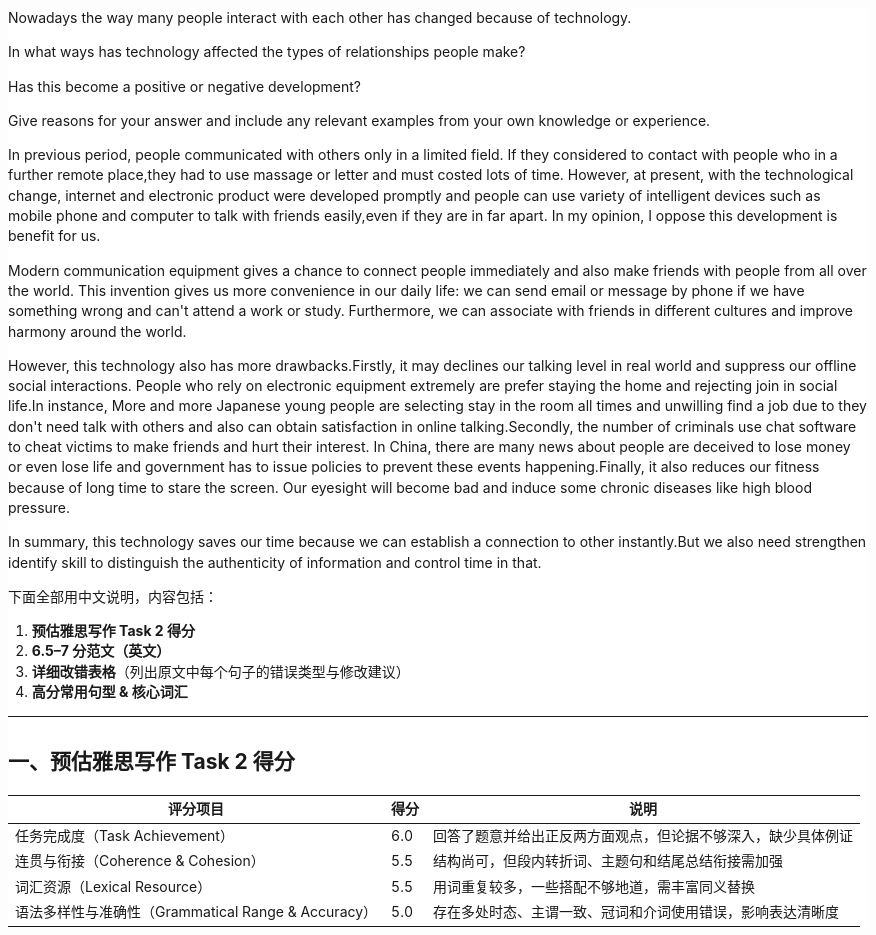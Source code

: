 Nowadays the way many people interact with each other has changed because of technology.

In what ways has technology affected the types of relationships people make?

Has this become a positive or negative development?

Give reasons for your answer and include any relevant examples from your own knowledge or experience.

In previous period, people communicated with others only in a limited field. If they considered to contact with  people who in a further remote place,they had to use massage or letter and must costed lots of time. However, at present, with the technological change, internet and electronic product were developed promptly and people can use variety of intelligent devices such as mobile phone and computer to talk with friends easily,even if they are in far apart. In my opinion, I oppose this development is benefit for us.

Modern communication equipment gives a chance to connect people immediately and also make friends with people from all over the world. This invention gives us more convenience in our daily life: we can send email or message by phone if we have something wrong and can't attend a work or study. Furthermore, we can associate with friends in different cultures and  improve harmony around the world.

However, this technology also has more drawbacks.Firstly, it may declines our talking level in real world and suppress our offline social interactions. People who rely on electronic equipment extremely  are prefer staying the home and rejecting join in social life.In instance, More and more Japanese young people are selecting stay in the room all times and unwilling find a job due to they don't need talk with others and also can obtain satisfaction in online talking.Secondly, the number of criminals use chat software to cheat victims to make friends and hurt their interest. In China, there are many news about people are deceived to lose money or even lose life and government has to issue policies to prevent these events happening.Finally, it also reduces our fitness because of long time to stare the screen. Our eyesight will become bad and induce some chronic diseases like high blood pressure.

In summary,  this technology saves our time because we can establish a connection to other instantly.But we also need strengthen identify skill to distinguish the authenticity of information and control time in that.


下面全部用中文说明，内容包括：

1. **预估雅思写作 Task 2 得分**  
2. **6.5–7 分范文（英文）**  
3. **详细改错表格**（列出原文中每个句子的错误类型与修改建议）  
4. **高分常用句型 & 核心词汇**

---

## 一、预估雅思写作 Task 2 得分

| 评分项目                         | 得分 | 说明                                                         |
|--------------------------------|------|--------------------------------------------------------------|
| 任务完成度（Task Achievement）   | 6.0  | 回答了题意并给出正反两方面观点，但论据不够深入，缺少具体例证               |
| 连贯与衔接（Coherence & Cohesion） | 5.5  | 结构尚可，但段内转折词、主题句和结尾总结衔接需加强                         |
| 词汇资源（Lexical Resource）     | 5.5  | 用词重复较多，一些搭配不够地道，需丰富同义替换                           |
| 语法多样性与准确性（Grammatical Range & Accuracy） | 5.0  | 存在多处时态、主谓一致、冠词和介词使用错误，影响表达清晰度               |
